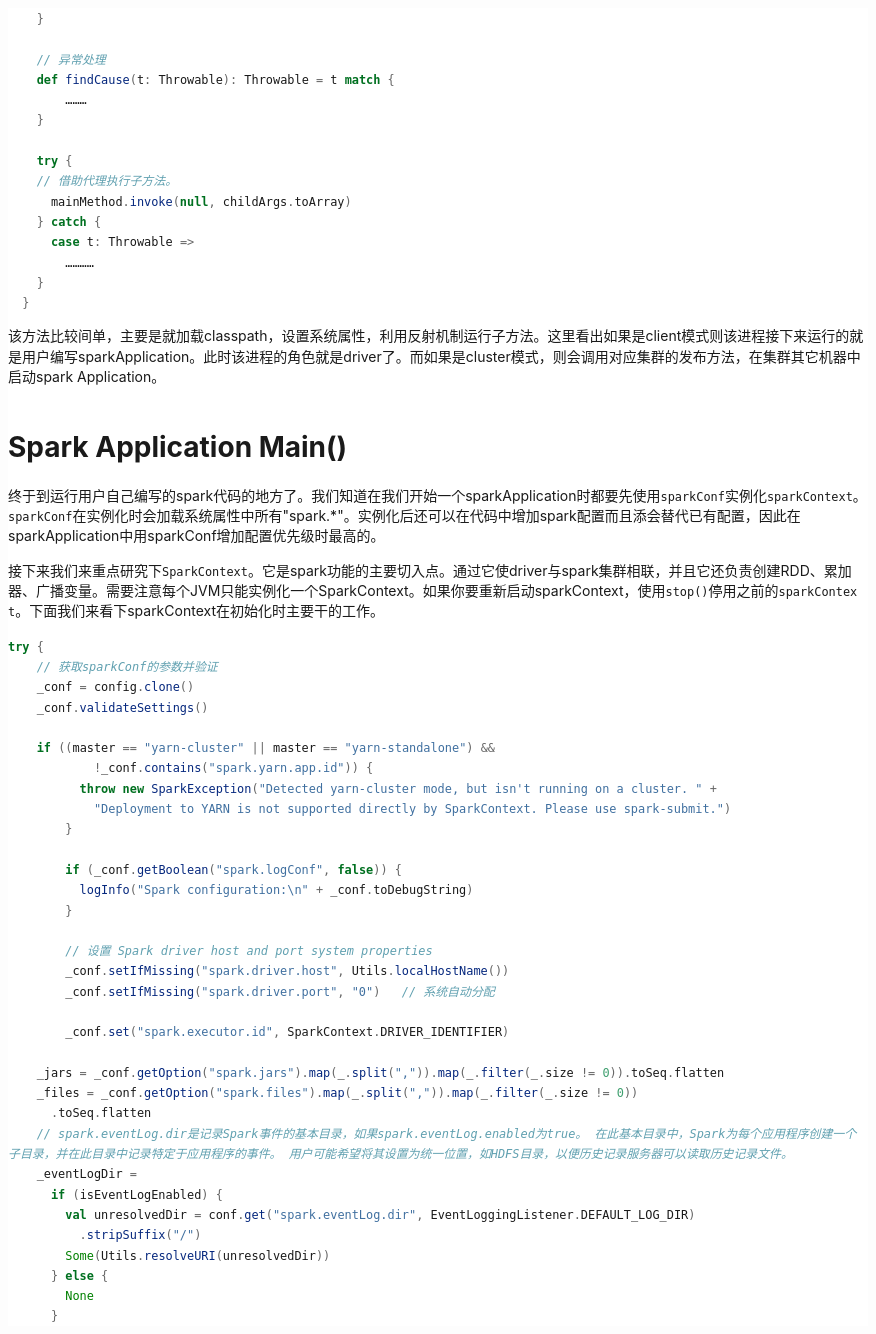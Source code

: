 ```scala
    }

    // 异常处理
    def findCause(t: Throwable): Throwable = t match {
        ………
    }

    try {
    // 借助代理执行子方法。
      mainMethod.invoke(null, childArgs.toArray)
    } catch {
      case t: Throwable =>
        …………
    }
  }
```
该方法比较间单，主要是就加载classpath，设置系统属性，利用反射机制运行子方法。这里看出如果是client模式则该进程接下来运行的就是用户编写sparkApplication。此时该进程的角色就是driver了。而如果是cluster模式，则会调用对应集群的发布方法，在集群其它机器中启动spark Application。

# Spark Application Main()
终于到运行用户自己编写的spark代码的地方了。我们知道在我们开始一个sparkApplication时都要先使用`sparkConf`实例化`sparkContext`。`sparkConf`在实例化时会加载系统属性中所有"spark.*"。实例化后还可以在代码中增加spark配置而且添会替代已有配置，因此在sparkApplication中用sparkConf增加配置优先级时最高的。  

接下来我们来重点研究下`SparkContext`。它是spark功能的主要切入点。通过它使driver与spark集群相联，并且它还负责创建RDD、累加器、广播变量。需要注意每个JVM只能实例化一个SparkContext。如果你要重新启动sparkContext，使用`stop()`停用之前的`sparkContext`。下面我们来看下sparkContext在初始化时主要干的工作。
```scala
try {
    // 获取sparkConf的参数并验证
    _conf = config.clone()
    _conf.validateSettings()
    
    if ((master == "yarn-cluster" || master == "yarn-standalone") &&
            !_conf.contains("spark.yarn.app.id")) {
          throw new SparkException("Detected yarn-cluster mode, but isn't running on a cluster. " +
            "Deployment to YARN is not supported directly by SparkContext. Please use spark-submit.")
        }
    
        if (_conf.getBoolean("spark.logConf", false)) {
          logInfo("Spark configuration:\n" + _conf.toDebugString)
        }
    
        // 设置 Spark driver host and port system properties
        _conf.setIfMissing("spark.driver.host", Utils.localHostName())
        _conf.setIfMissing("spark.driver.port", "0")   // 系统自动分配
    
        _conf.set("spark.executor.id", SparkContext.DRIVER_IDENTIFIER)

    _jars = _conf.getOption("spark.jars").map(_.split(",")).map(_.filter(_.size != 0)).toSeq.flatten
    _files = _conf.getOption("spark.files").map(_.split(",")).map(_.filter(_.size != 0))
      .toSeq.flatten
    // spark.eventLog.dir是记录Spark事件的基本目录，如果spark.eventLog.enabled为true。 在此基本目录中，Spark为每个应用程序创建一个子目录，并在此目录中记录特定于应用程序的事件。 用户可能希望将其设置为统一位置，如HDFS目录，以便历史记录服务器可以读取历史记录文件。
    _eventLogDir =
      if (isEventLogEnabled) {
        val unresolvedDir = conf.get("spark.eventLog.dir", EventLoggingListener.DEFAULT_LOG_DIR)
          .stripSuffix("/")
        Some(Utils.resolveURI(unresolvedDir))
      } else {
        None
      }
```